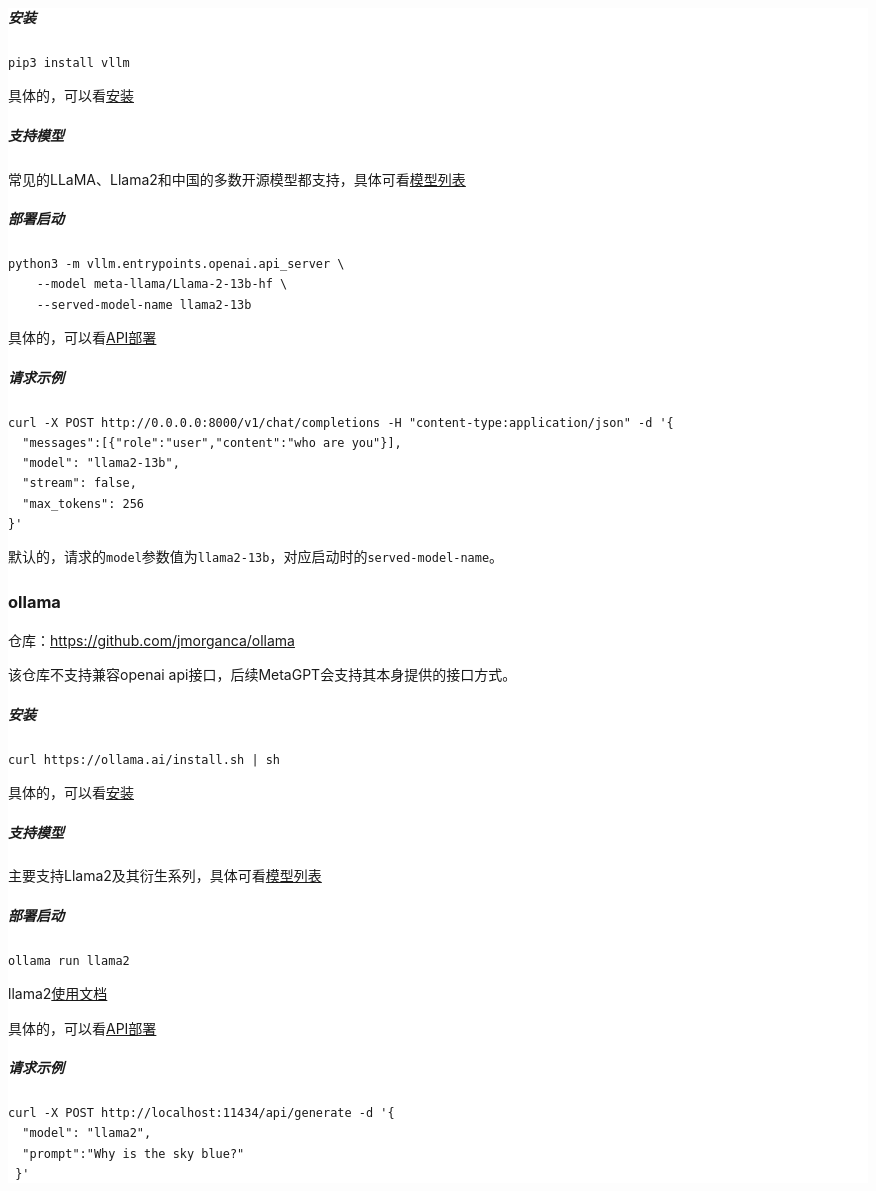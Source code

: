 ##### 安装
```shell
pip3 install vllm
```

具体的，可以看[安装](https://docs.vllm.ai/en/latest/getting_started/installation.html)

##### 支持模型
常见的LLaMA、Llama2和中国的多数开源模型都支持，具体可看[模型列表](https://docs.vllm.ai/en/latest/models/supported_models.html)

##### 部署启动
```shell
python3 -m vllm.entrypoints.openai.api_server \
    --model meta-llama/Llama-2-13b-hf \
    --served-model-name llama2-13b
```

具体的，可以看[API部署](https://docs.vllm.ai/en/latest/getting_started/quickstart.html#openai-compatible-server)

##### 请求示例
```shell
curl -X POST http://0.0.0.0:8000/v1/chat/completions -H "content-type:application/json" -d '{
  "messages":[{"role":"user","content":"who are you"}],
  "model": "llama2-13b",
  "stream": false,
  "max_tokens": 256
}'
```
默认的，请求的`model`参数值为`llama2-13b`，对应启动时的`served-model-name`。

### ollama
仓库：https://github.com/jmorganca/ollama

该仓库不支持兼容openai api接口，后续MetaGPT会支持其本身提供的接口方式。

##### 安装
```shell
curl https://ollama.ai/install.sh | sh
```

具体的，可以看[安装](https://github.com/jmorganca/ollama/blob/main/docs/linux.md)

##### 支持模型
主要支持Llama2及其衍生系列，具体可看[模型列表](https://github.com/jmorganca/ollama#model-library)

##### 部署启动
```shell
ollama run llama2
```

llama2[使用文档](https://ollama.ai/library/llama2)

具体的，可以看[API部署](https://github.com/jmorganca/ollama/blob/main/docs/api.md)

##### 请求示例
```shell
curl -X POST http://localhost:11434/api/generate -d '{
  "model": "llama2",
  "prompt":"Why is the sky blue?"
 }'
```
